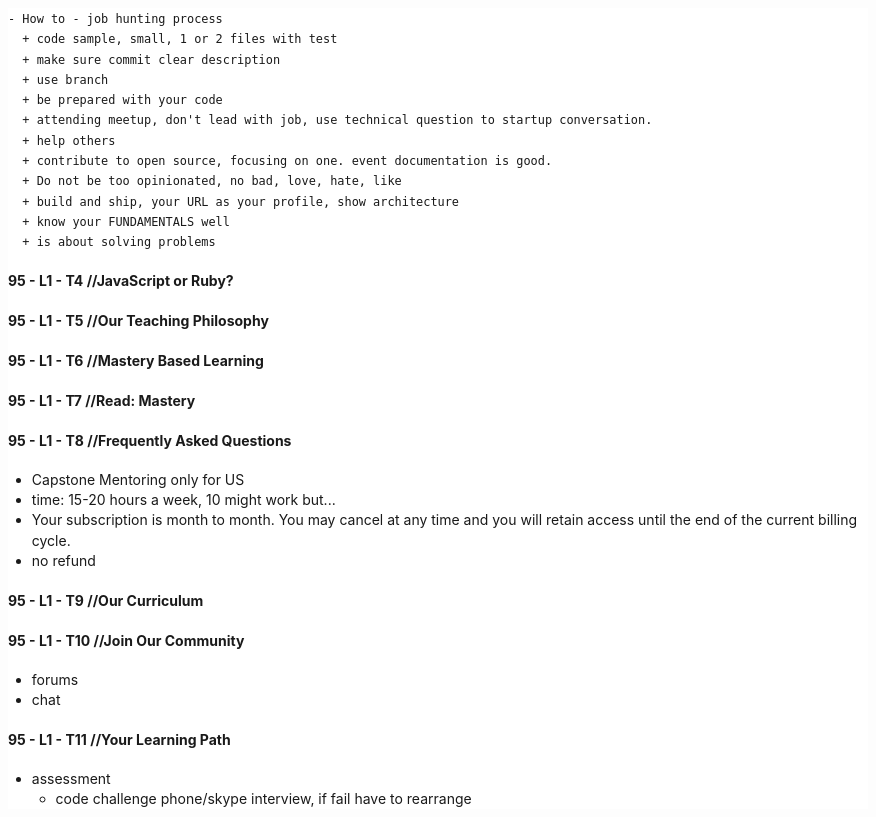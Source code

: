     - How to - job hunting process
      + code sample, small, 1 or 2 files with test
      + make sure commit clear description
      + use branch
      + be prepared with your code
      + attending meetup, don't lead with job, use technical question to startup conversation.
      + help others
      + contribute to open source, focusing on one. event documentation is good.
      + Do not be too opinionated, no bad, love, hate, like
      + build and ship, your URL as your profile, show architecture 
      + know your FUNDAMENTALS well
      + is about solving problems

#### 95 - L1 - T4	//JavaScript or Ruby?



#### 95 - L1 - T5	//Our Teaching Philosophy



#### 95 - L1 - T6	//Mastery Based Learning



#### 95 - L1 - T7	//Read: Mastery



#### 95 - L1 - T8	//Frequently Asked Questions
  -  Capstone Mentoring only for US
  - time: 15-20 hours a week, 10 might work but...
  - Your subscription is month to month. You may cancel at any time and you will retain access until the end of the current billing cycle. 
  - no refund


#### 95 - L1 - T9	//Our Curriculum



#### 95 - L1 - T10 //Join Our Community

  - forums
  - chat

#### 95 - L1 - T11 //Your Learning Path

  - assessment
    + code challenge phone/skype interview, if fail have to rearrange
    
